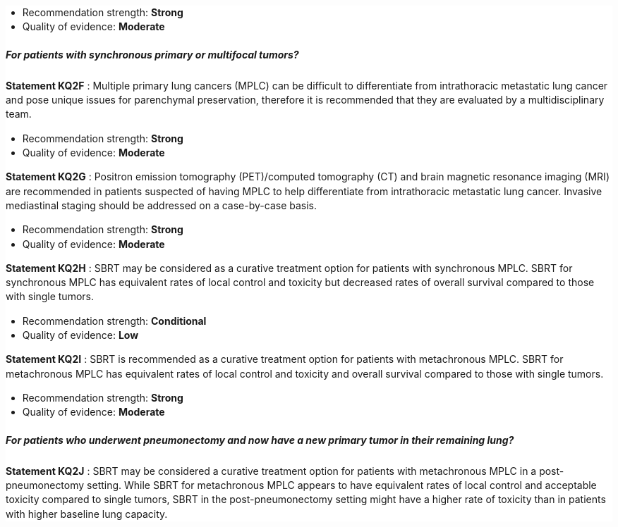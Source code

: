 
  * Recommendation strength: **Strong**
  * Quality of evidence: **Moderate**




#####  For patients with synchronous primary or multifocal tumors? 


**Statement KQ2F** : Multiple primary lung cancers (MPLC) can be difficult to differentiate from intrathoracic metastatic lung cancer and pose unique issues for parenchymal preservation, therefore it is recommended that they are evaluated by a multidisciplinary team. 


  * Recommendation strength: **Strong**
  * Quality of evidence: **Moderate**




**Statement KQ2G** : Positron emission tomography (PET)/computed tomography (CT) and brain magnetic resonance imaging (MRI) are recommended in patients suspected of having MPLC to help differentiate from intrathoracic metastatic lung cancer. Invasive mediastinal staging should be addressed on a case-by-case basis. 


  * Recommendation strength: **Strong**
  * Quality of evidence: **Moderate**




**Statement KQ2H** : SBRT may be considered as a curative treatment option for patients with synchronous MPLC. SBRT for synchronous MPLC has equivalent rates of local control and toxicity but decreased rates of overall survival compared to those with single tumors. 


  * Recommendation strength: **Conditional**
  * Quality of evidence: **Low**




**Statement KQ2I** : SBRT is recommended as a curative treatment option for patients with metachronous MPLC. SBRT for metachronous MPLC has equivalent rates of local control and toxicity and overall survival compared to those with single tumors. 


  * Recommendation strength: **Strong**
  * Quality of evidence: **Moderate**




#####  For patients who underwent pneumonectomy and now have a new primary tumor in their remaining lung? 


**Statement KQ2J** : SBRT may be considered a curative treatment option for patients with metachronous MPLC in a post-pneumonectomy setting. While SBRT for metachronous MPLC appears to have equivalent rates of local control and acceptable toxicity compared to single tumors, SBRT in the post-pneumonectomy setting might have a higher rate of toxicity than in patients with higher baseline lung capacity. 
